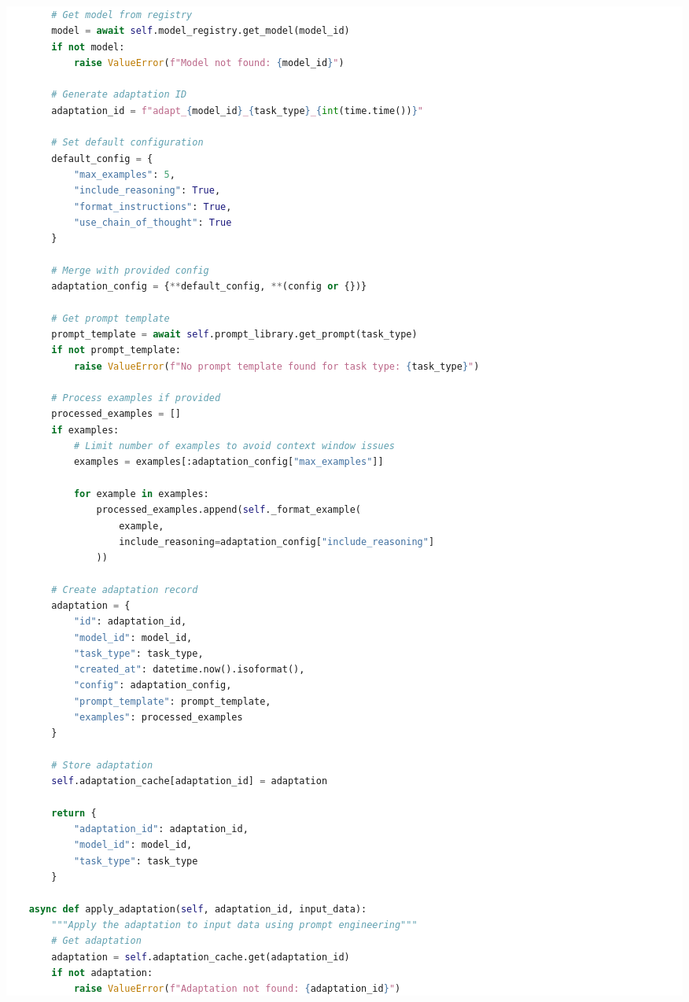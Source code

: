 ```python
        # Get model from registry
        model = await self.model_registry.get_model(model_id)
        if not model:
            raise ValueError(f"Model not found: {model_id}")

        # Generate adaptation ID
        adaptation_id = f"adapt_{model_id}_{task_type}_{int(time.time())}"

        # Set default configuration
        default_config = {
            "max_examples": 5,
            "include_reasoning": True,
            "format_instructions": True,
            "use_chain_of_thought": True
        }

        # Merge with provided config
        adaptation_config = {**default_config, **(config or {})}

        # Get prompt template
        prompt_template = await self.prompt_library.get_prompt(task_type)
        if not prompt_template:
            raise ValueError(f"No prompt template found for task type: {task_type}")

        # Process examples if provided
        processed_examples = []
        if examples:
            # Limit number of examples to avoid context window issues
            examples = examples[:adaptation_config["max_examples"]]

            for example in examples:
                processed_examples.append(self._format_example(
                    example,
                    include_reasoning=adaptation_config["include_reasoning"]
                ))

        # Create adaptation record
        adaptation = {
            "id": adaptation_id,
            "model_id": model_id,
            "task_type": task_type,
            "created_at": datetime.now().isoformat(),
            "config": adaptation_config,
            "prompt_template": prompt_template,
            "examples": processed_examples
        }

        # Store adaptation
        self.adaptation_cache[adaptation_id] = adaptation

        return {
            "adaptation_id": adaptation_id,
            "model_id": model_id,
            "task_type": task_type
        }

    async def apply_adaptation(self, adaptation_id, input_data):
        """Apply the adaptation to input data using prompt engineering"""
        # Get adaptation
        adaptation = self.adaptation_cache.get(adaptation_id)
        if not adaptation:
            raise ValueError(f"Adaptation not found: {adaptation_id}")

```